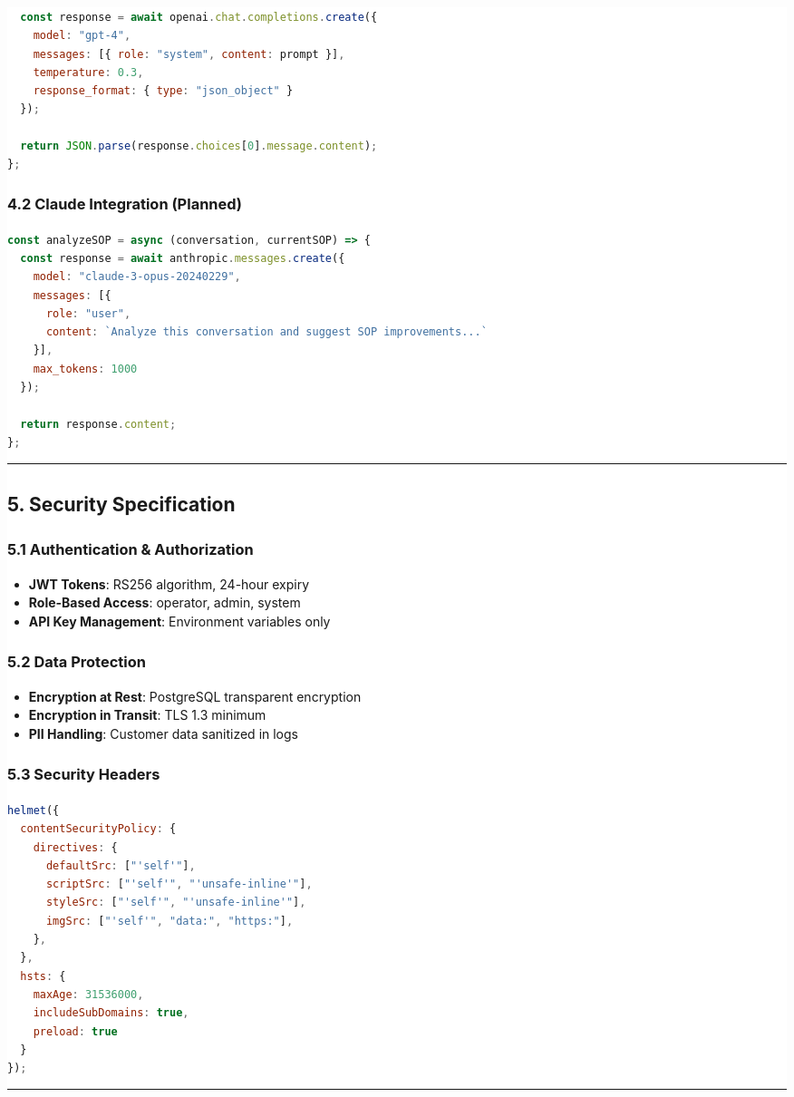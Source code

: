 ```javascript
  const response = await openai.chat.completions.create({
    model: "gpt-4",
    messages: [{ role: "system", content: prompt }],
    temperature: 0.3,
    response_format: { type: "json_object" }
  });
  
  return JSON.parse(response.choices[0].message.content);
};
```

### 4.2 Claude Integration (Planned)

```javascript
const analyzeSOP = async (conversation, currentSOP) => {
  const response = await anthropic.messages.create({
    model: "claude-3-opus-20240229",
    messages: [{
      role: "user",
      content: `Analyze this conversation and suggest SOP improvements...`
    }],
    max_tokens: 1000
  });
  
  return response.content;
};
```

---

## 5. Security Specification

### 5.1 Authentication & Authorization

- **JWT Tokens**: RS256 algorithm, 24-hour expiry
- **Role-Based Access**: operator, admin, system
- **API Key Management**: Environment variables only

### 5.2 Data Protection

- **Encryption at Rest**: PostgreSQL transparent encryption
- **Encryption in Transit**: TLS 1.3 minimum
- **PII Handling**: Customer data sanitized in logs

### 5.3 Security Headers

```javascript
helmet({
  contentSecurityPolicy: {
    directives: {
      defaultSrc: ["'self'"],
      scriptSrc: ["'self'", "'unsafe-inline'"],
      styleSrc: ["'self'", "'unsafe-inline'"],
      imgSrc: ["'self'", "data:", "https:"],
    },
  },
  hsts: {
    maxAge: 31536000,
    includeSubDomains: true,
    preload: true
  }
});
```

---